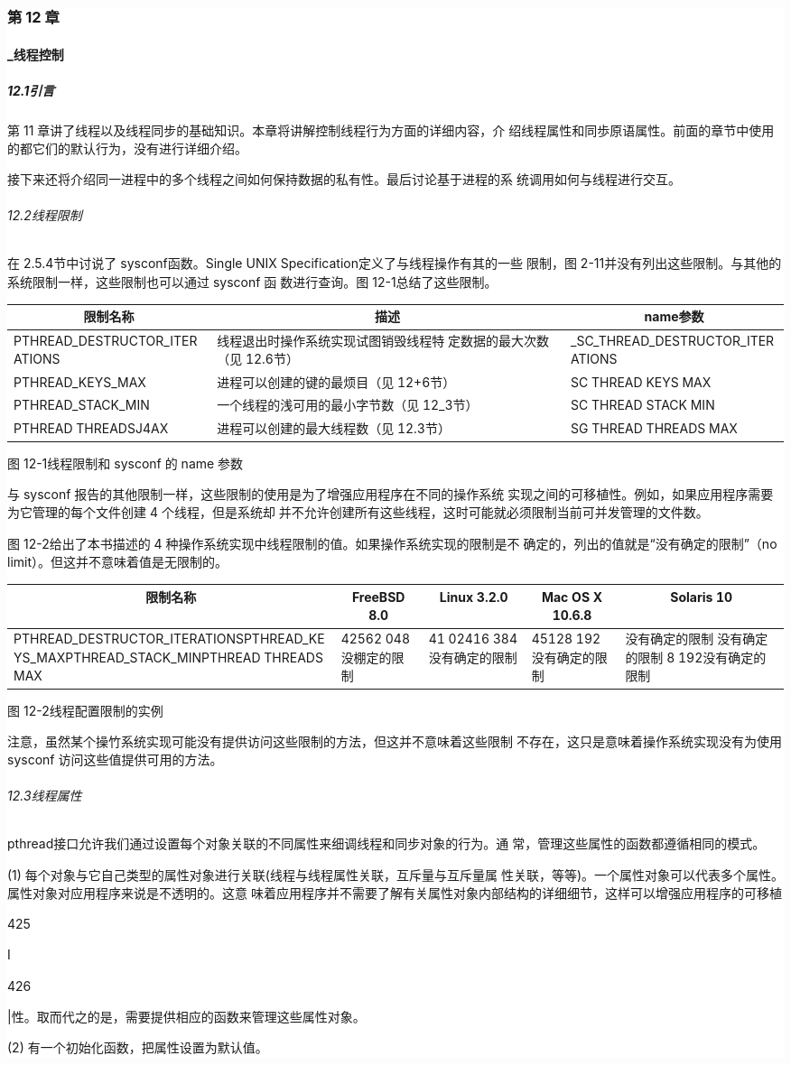 
### 第 12 章

#### _线程控制

##### 12.1引言

第 11 章讲了线程以及线程同步的基础知识。本章将讲解控制线程行为方面的详细内容，介 绍线程属性和同歩原语属性。前面的章节中使用的都它们的默认行为，没有进行详细介绍。

接下来还将介绍同一进程中的多个线程之间如何保持数据的私有性。最后讨论基于进程的系 统调用如何与线程进行交互。

###### 12.2线程限制

在 2.5.4节中讨说了 sysconf函数。Single UNIX Specification定义了与线程操作有其的一些 限制，图 2-11并没有列出这些限制。与其他的系统限制一样，这些限制也可以通过 sysconf 函 数进行查询。图 12-1总结了这些限制。

| 限制名称                      | 描述                                                         | name参数                         |
| ----------------------------- | ------------------------------------------------------------ | -------------------------------- |
| PTHREAD_DESTRUCTOR_ITERATIONS | 线程退出时操作系统实现试图销毁线程特 定数据的最大次数（见 12.6节） | _SC_THREAD_DESTRUCTOR_ITERATIONS |
| PTHREAD_KEYS_MAX              | 进程可以创建的键的最烦目（见 12+6节）                         | SC THREAD KEYS MAX               |
| PTHREAD_STACK_MIN             | 一个线程的浅可用的最小字节数（见 12_3节）                     | SC THREAD STACK MIN              |
| PTHREAD THREADSJ4AX           | 进程可以创建的最大线程数（见 12.3节）                         | SG THREAD THREADS MAX            |

图 12-1线程限制和 sysconf 的 name 参数

与 sysconf 报告的其他限制一样，这些限制的使用是为了增强应用程序在不同的操作系统 实现之间的可移植性。例如，如果应用程序需要为它管理的每个文件创建 4 个线程，但是系统却 并不允许创建所有这些线程，这时可能就必须限制当前可并发管理的文件数。

图 12-2给出了本书描述的 4 种操作系统实现中线程限制的值。如果操作系统实现的限制是不 确定的，列出的值就是“没有确定的限制”（no limit）。但这并不意味着值是无限制的。

| 限制名称                                                     | FreeBSD 8.0           | Linux 3.2.0                | Mac OS X 10.6.8         | Solaris 10                                       |
| ------------------------------------------------------------ | --------------------- | -------------------------- | ----------------------- | ------------------------------------------------ |
| PTHREAD_DESTRUCTOR_ITERATIONSPTHREAD_KEYS_MAXPTHREAD_STACK_MINPTHREAD THREADS MAX | 42562 048没棚定的限制 | 41 02416 384没有确定的限制 | 45128 192没有确定的限制 | 没有确定的限制 没有确定的限制 8 192没有确定的限制 |

图 12-2线程配置限制的实例

注意，虽然某个操竹系统实现可能没有提供访问这些限制的方法，但这并不意味着这些限制 不存在，这只是意味着操作系统实现没有为使用 sysconf 访问这些值提供可用的方法。

###### 12.3线程属性

pthread接口允许我们通过设置每个对象关联的不同属性来细调线程和同步对象的行为。通 常，管理这些属性的函数都遵循相同的模式。

(1)    每个对象与它自己类型的属性对象进行关联(线程与线程属性关联，互斥量与互斥量属 性关联，等等)。一个属性对象可以代表多个属性。属性对象对应用程序来说是不透明的。这意 味着应用程序并不需要了解有关属性对象内部结构的详细细节，这样可以增强应用程序的可移植

425

I

426



|性。取而代之的是，需要提供相应的函数来管理这些属性对象。

(2)    有一个初始化函数，把属性设置为默认值。
